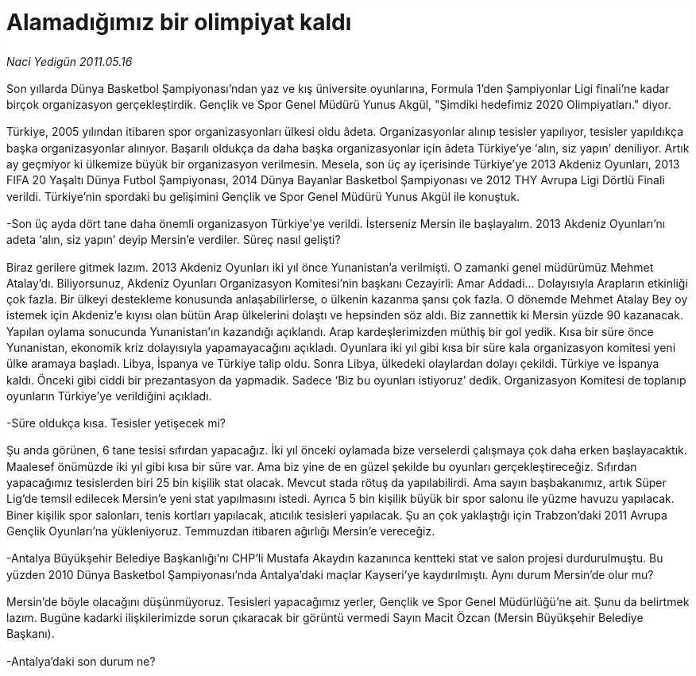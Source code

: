 # Alamadığımız bir olimpiyat kaldı

*Naci Yedigün 2011.05.16*

<font class="agenda2NewsSpot">
 Son yıllarda Dünya Basketbol Şampiyonası’ndan yaz ve kış üniversite oyunlarına, Formula 1’den Şampiyonlar Ligi finali’ne kadar birçok organizasyon gerçekleştirdik. Gençlik ve Spor Genel Müdürü Yunus Akgül, "Şimdiki hedefimiz 2020 Olimpiyatları." diyor.
</font>
<font class="newsDetail">
 <p>
  <p class="MsoNormal">
   Türkiye, 2005 yılından itibaren spor organizasyonları ülkesi oldu âdeta. Organizasyonlar alınıp tesisler yapılıyor, tesisler yapıldıkça başka organizasyonlar alınıyor. Başarılı oldukça da daha başka organizasyonlar için âdeta Türkiye’ye ‘alın, siz yapın’ deniliyor. Artık ay geçmiyor ki ülkemize büyük bir organizasyon verilmesin. Mesela, son üç ay içerisinde Türkiye’ye 2013 Akdeniz Oyunları, 2013 FIFA 20 Yaşaltı Dünya Futbol Şampiyonası, 2014 Dünya Bayanlar Basketbol Şampiyonası ve 2012 THY Avrupa Ligi Dörtlü Finali verildi. Türkiye’nin spordaki bu gelişimini Gençlik ve Spor Genel Müdürü Yunus Akgül ile konuştuk.
  </p>
  <p class="MsoNormal">
   -Son üç ayda dört tane daha önemli organizasyon Türkiye’ye verildi. İsterseniz Mersin ile başlayalım. 2013 Akdeniz Oyunları’nı adeta ‘alın, siz yapın’ deyip Mersin’e verdiler. Süreç nasıl gelişti?
  </p>
  <p class="MsoNormal">
   Biraz gerilere gitmek lazım. 2013 Akdeniz Oyunları iki yıl önce Yunanistan’a verilmişti. O zamanki genel müdürümüz Mehmet Atalay’dı. Biliyorsunuz, Akdeniz Oyunları Organizasyon Komitesi’nin başkanı Cezayirli: Amar Addadi… Dolayısıyla Arapların etkinliği çok fazla. Bir ülkeyi destekleme konusunda anlaşabilirlerse, o ülkenin kazanma şansı çok fazla. O dönemde Mehmet Atalay Bey oy istemek için Akdeniz’e kıyısı olan bütün Arap ülkelerini dolaştı ve hepsinden söz aldı. Biz zannettik ki Mersin yüzde 90 kazanacak. Yapılan oylama sonucunda Yunanistan’ın kazandığı açıklandı. Arap kardeşlerimizden müthiş bir gol yedik. Kısa bir süre önce Yunanistan, ekonomik kriz dolayısıyla yapamayacağını açıkladı. Oyunlara iki yıl gibi kısa bir süre kala organizasyon komitesi yeni ülke aramaya başladı. Libya, İspanya ve Türkiye talip oldu. Sonra Libya, ülkedeki olaylardan dolayı çekildi. Türkiye ve İspanya kaldı. Önceki gibi ciddi bir prezantasyon da yapmadık. Sadece ‘Biz bu oyunları istiyoruz’ dedik. Organizasyon Komitesi de toplanıp oyunların Türkiye’ye verildiğini açıkladı.
  </p>
  <p class="MsoNormal">
   -Süre oldukça kısa. Tesisler yetişecek mi?
  </p>
  <p class="MsoNormal">
   Şu anda görünen, 6 tane tesisi sıfırdan yapacağız. İki yıl önceki oylamada bize verselerdi çalışmaya çok daha erken başlayacaktık. Maalesef önümüzde iki yıl gibi kısa bir süre var. Ama biz yine de en güzel şekilde bu oyunları gerçekleştireceğiz. Sıfırdan yapacağımız tesislerden biri 25 bin kişilik stat olacak. Mevcut stada rötuş da yapılabilirdi. Ama sayın başbakanımız, artık Süper Lig’de temsil edilecek Mersin’e yeni stat yapılmasını istedi. Ayrıca 5 bin kişilik büyük bir spor salonu ile yüzme havuzu yapılacak. Biner kişilik spor salonları, tenis kortları yapılacak, atıcılık tesisleri yapılacak. Şu an çok yaklaştığı için Trabzon’daki 2011 Avrupa Gençlik Oyunları’na yükleniyoruz. Temmuzdan itibaren ağırlığı Mersin’e vereceğiz.
  </p>
  <p class="MsoNormal">
   -Antalya Büyükşehir Belediye Başkanlığı’nı CHP’li Mustafa Akaydın kazanınca kentteki stat ve salon projesi durdurulmuştu. Bu yüzden 2010 Dünya Basketbol Şampiyonası’nda Antalya’daki maçlar Kayseri’ye kaydırılmıştı. Aynı durum Mersin’de olur mu?
  </p>
  <p class="MsoNormal">
   Mersin’de böyle olacağını düşünmüyoruz. Tesisleri yapacağımız yerler, Gençlik ve Spor Genel Müdürlüğü’ne ait. Şunu da belirtmek lazım. Bugüne kadarki ilişkilerimizde sorun çıkaracak bir görüntü vermedi Sayın Macit Özcan (Mersin Büyükşehir Belediye Başkanı).
  </p>
  <p class="MsoNormal">
   -Antalya’daki son durum ne?
  </p>